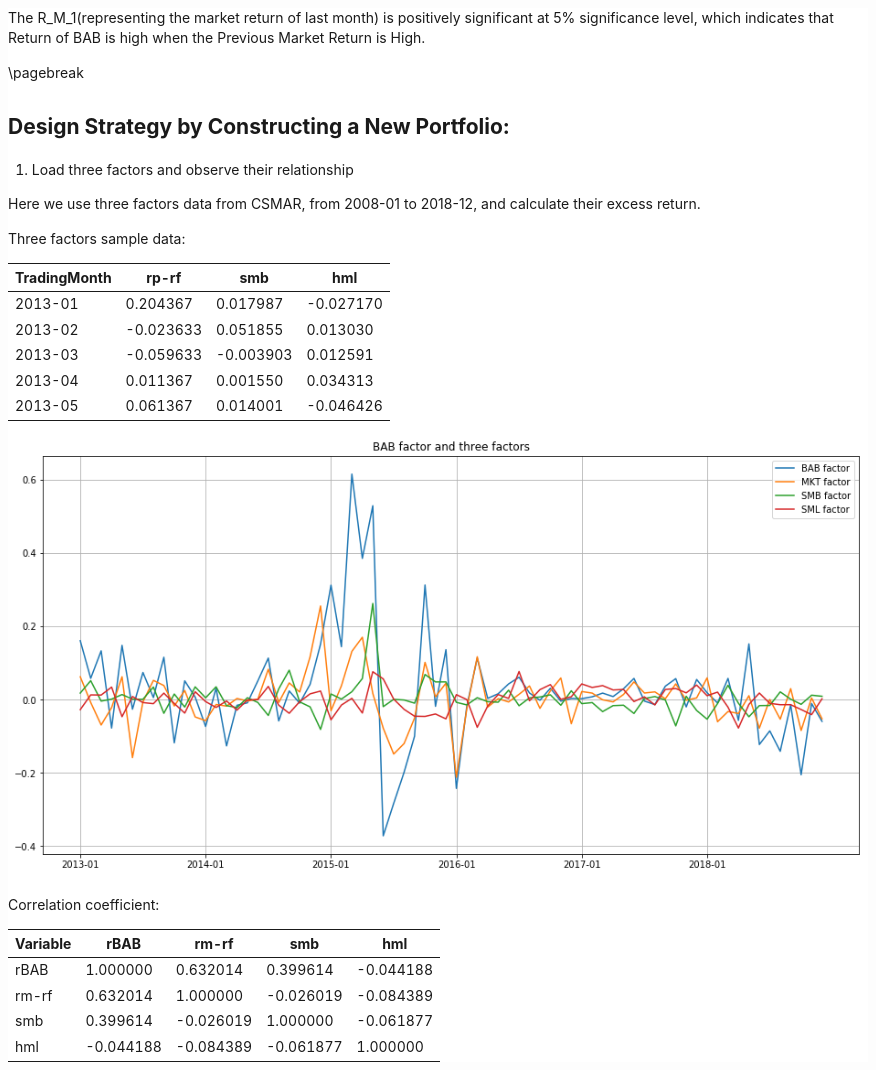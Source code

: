 The R_M_1(representing the market return of last month) is positively significant at 5% significance level, which indicates that Return of BAB is high when the Previous Market Return is High.

\pagebreak
## Design Strategy by Constructing a New Portfolio:
1. Load three factors and observe their relationship

Here we use three factors data from CSMAR, from 2008-01 to 2018-12, and calculate their excess return.

Three factors sample data:

TradingMonth | rp-rf |	smb |	hml
--|--|--|--
2013-01 |	0.204367	| 0.017987 |	-0.027170
2013-02 |	-0.023633	| 0.051855 |	0.013030
2013-03	| -0.059633	| -0.003903 |	0.012591
2013-04	| 0.011367	| 0.001550	| 0.034313
2013-05	| 0.061367	| 0.014001	| -0.046426

![BAB and Three Factors](./BAB+3factors.png)

Correlation coefficient:

Variable | rBAB |	rm-rf |	smb |	hml
--|--|--|--|--
rBAB |	1.000000|	0.632014|	0.399614|	-0.044188
rm-rf	|0.632014	|1.000000	|-0.026019|	-0.084389
smb|	0.399614|	-0.026019|	1.000000|	-0.061877
hml|	-0.044188|	-0.084389|	-0.061877|	1.000000
